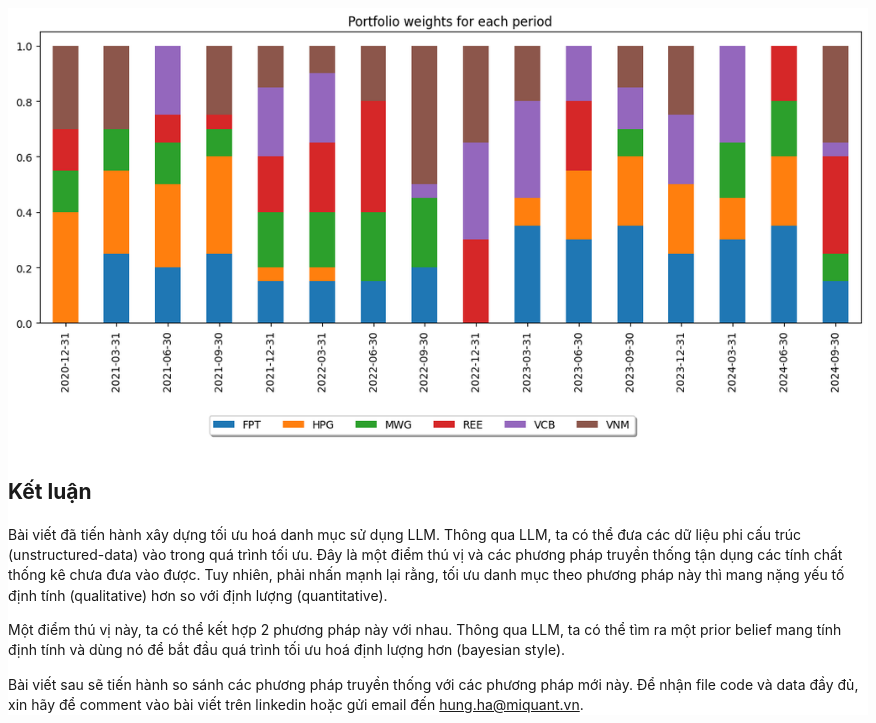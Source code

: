 ![4.png](images/4.png#center)

## Kết luận

Bài viết đã tiến hành xây dựng tối ưu hoá danh mục sử dụng LLM. Thông qua LLM, ta có thể đưa các dữ liệu phi cấu trúc (unstructured-data) vào trong quá trình tối ưu. Đây là một điểm thú vị và các phương pháp truyền thống tận dụng các tính chất thống kê chưa đưa vào được. Tuy nhiên, phải nhấn mạnh lại rằng, tối ưu danh mục theo phương pháp này thì mang nặng yếu tố định tính (qualitative) hơn so với định lượng (quantitative). 

Một điểm thú vị này, ta có thể kết hợp 2 phương pháp này với nhau. Thông qua LLM, ta có thể tìm ra một prior belief mang tính định tính và dùng nó để bắt đầu quá trình tối ưu hoá định lượng hơn (bayesian style).

Bài viết sau sẽ tiến hành so sánh các phương pháp truyền thống với các phương pháp mới này. Để nhận file code và data đầy đủ, xin hãy để comment vào bài viết trên linkedin hoặc gửi email đến hung.ha@miquant.vn.